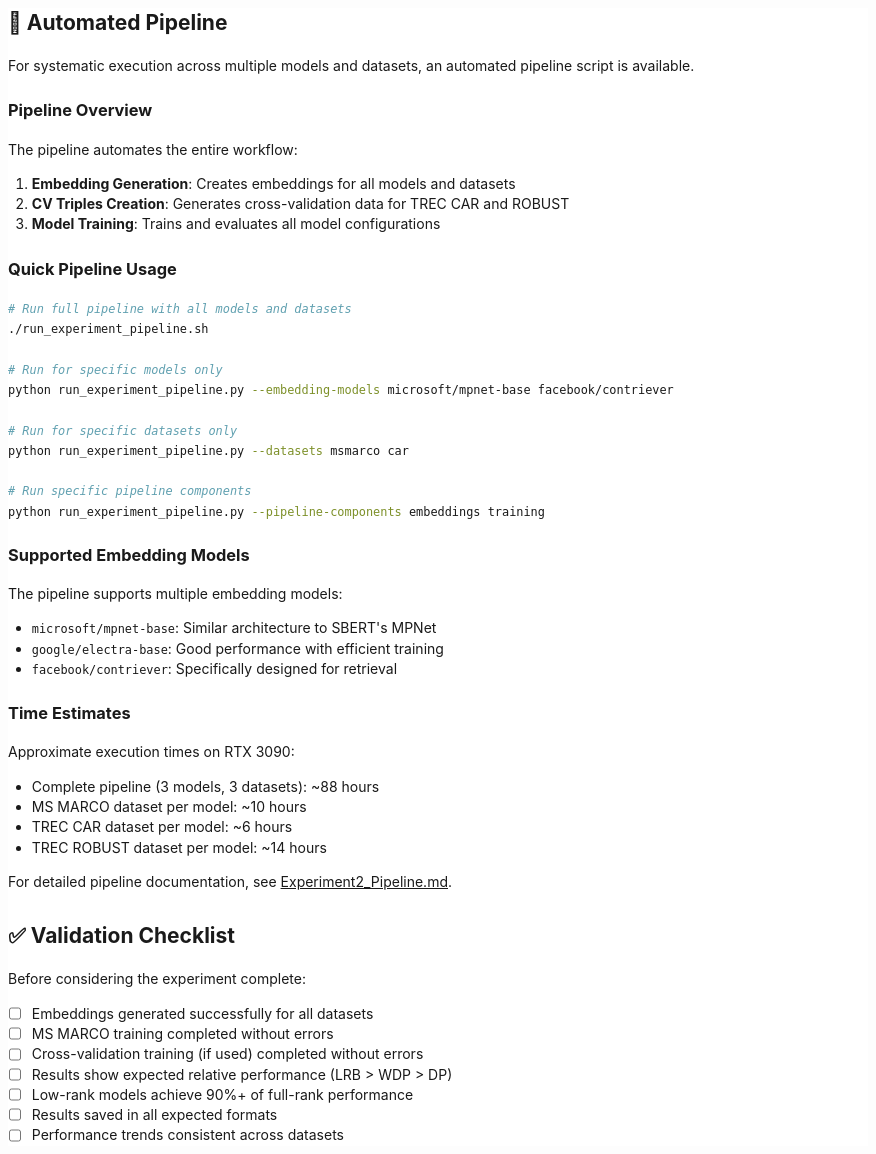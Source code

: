 ## 🔄 Automated Pipeline

For systematic execution across multiple models and datasets, an automated pipeline script is available.

### Pipeline Overview

The pipeline automates the entire workflow:
1. **Embedding Generation**: Creates embeddings for all models and datasets
2. **CV Triples Creation**: Generates cross-validation data for TREC CAR and ROBUST
3. **Model Training**: Trains and evaluates all model configurations

### Quick Pipeline Usage

```bash
# Run full pipeline with all models and datasets
./run_experiment_pipeline.sh

# Run for specific models only
python run_experiment_pipeline.py --embedding-models microsoft/mpnet-base facebook/contriever

# Run for specific datasets only
python run_experiment_pipeline.py --datasets msmarco car

# Run specific pipeline components
python run_experiment_pipeline.py --pipeline-components embeddings training
```

### Supported Embedding Models

The pipeline supports multiple embedding models:
- `microsoft/mpnet-base`: Similar architecture to SBERT's MPNet
- `google/electra-base`: Good performance with efficient training
- `facebook/contriever`: Specifically designed for retrieval

### Time Estimates

Approximate execution times on RTX 3090:
- Complete pipeline (3 models, 3 datasets): ~88 hours
- MS MARCO dataset per model: ~10 hours
- TREC CAR dataset per model: ~6 hours
- TREC ROBUST dataset per model: ~14 hours

For detailed pipeline documentation, see [Experiment2_Pipeline.md](Experiment2_Pipeline.md).

## ✅ Validation Checklist

Before considering the experiment complete:

- [ ] Embeddings generated successfully for all datasets
- [ ] MS MARCO training completed without errors
- [ ] Cross-validation training (if used) completed without errors
- [ ] Results show expected relative performance (LRB > WDP > DP)
- [ ] Low-rank models achieve 90%+ of full-rank performance
- [ ] Results saved in all expected formats
- [ ] Performance trends consistent across datasets
